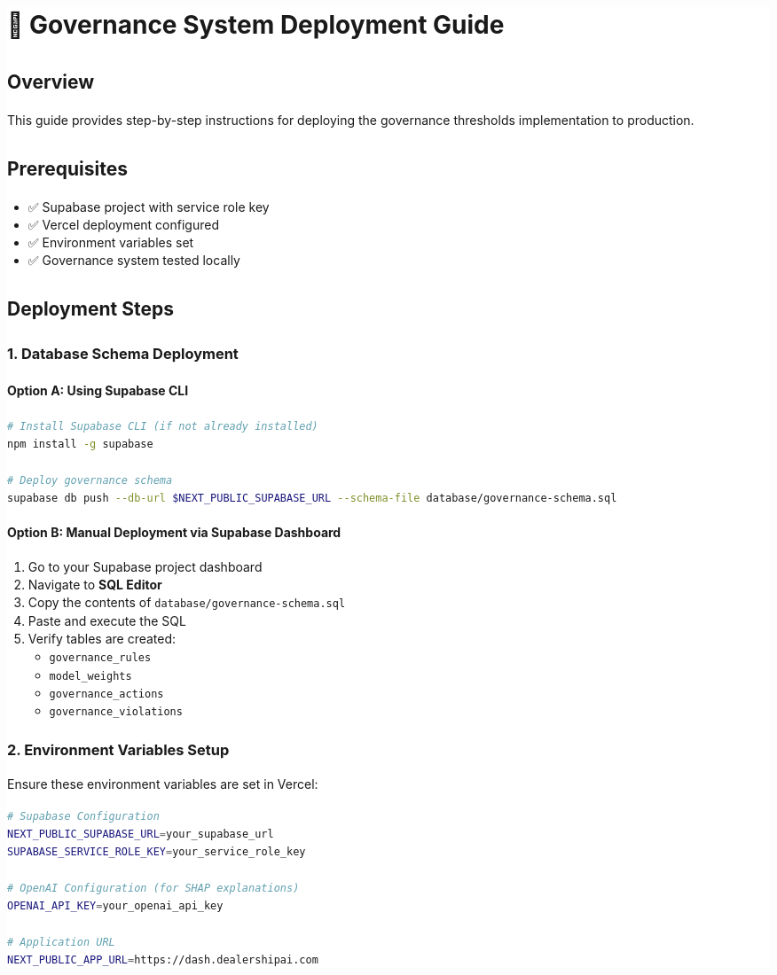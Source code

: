 # 🚀 Governance System Deployment Guide

## Overview
This guide provides step-by-step instructions for deploying the governance thresholds implementation to production.

## Prerequisites
- ✅ Supabase project with service role key
- ✅ Vercel deployment configured
- ✅ Environment variables set
- ✅ Governance system tested locally

## Deployment Steps

### 1. Database Schema Deployment

#### Option A: Using Supabase CLI
```bash
# Install Supabase CLI (if not already installed)
npm install -g supabase

# Deploy governance schema
supabase db push --db-url $NEXT_PUBLIC_SUPABASE_URL --schema-file database/governance-schema.sql
```

#### Option B: Manual Deployment via Supabase Dashboard
1. Go to your Supabase project dashboard
2. Navigate to **SQL Editor**
3. Copy the contents of `database/governance-schema.sql`
4. Paste and execute the SQL
5. Verify tables are created:
   - `governance_rules`
   - `model_weights`
   - `governance_actions`
   - `governance_violations`

### 2. Environment Variables Setup

Ensure these environment variables are set in Vercel:

```bash
# Supabase Configuration
NEXT_PUBLIC_SUPABASE_URL=your_supabase_url
SUPABASE_SERVICE_ROLE_KEY=your_service_role_key

# OpenAI Configuration (for SHAP explanations)
OPENAI_API_KEY=your_openai_api_key

# Application URL
NEXT_PUBLIC_APP_URL=https://dash.dealershipai.com
```
